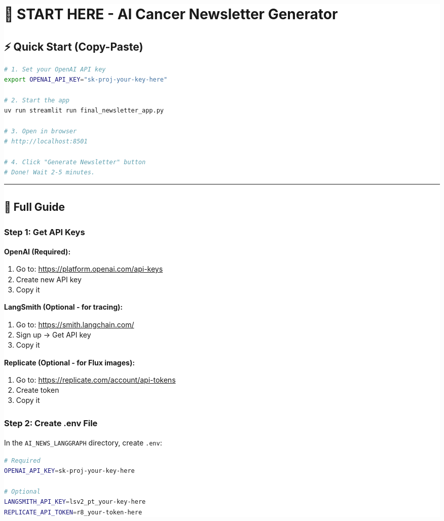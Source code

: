 # 🚀 START HERE - AI Cancer Newsletter Generator

## ⚡ Quick Start (Copy-Paste)

```bash
# 1. Set your OpenAI API key
export OPENAI_API_KEY="sk-proj-your-key-here"

# 2. Start the app
uv run streamlit run final_newsletter_app.py

# 3. Open in browser
# http://localhost:8501

# 4. Click "Generate Newsletter" button
# Done! Wait 2-5 minutes.
```

---

## 📖 Full Guide

### Step 1: Get API Keys

**OpenAI (Required):**
1. Go to: https://platform.openai.com/api-keys
2. Create new API key
3. Copy it

**LangSmith (Optional - for tracing):**
1. Go to: https://smith.langchain.com/
2. Sign up → Get API key
3. Copy it

**Replicate (Optional - for Flux images):**
1. Go to: https://replicate.com/account/api-tokens
2. Create token
3. Copy it

### Step 2: Create .env File

In the `AI_NEWS_LANGGRAPH` directory, create `.env`:

```bash
# Required
OPENAI_API_KEY=sk-proj-your-key-here

# Optional
LANGSMITH_API_KEY=lsv2_pt_your-key-here
REPLICATE_API_TOKEN=r8_your-token-here
```
